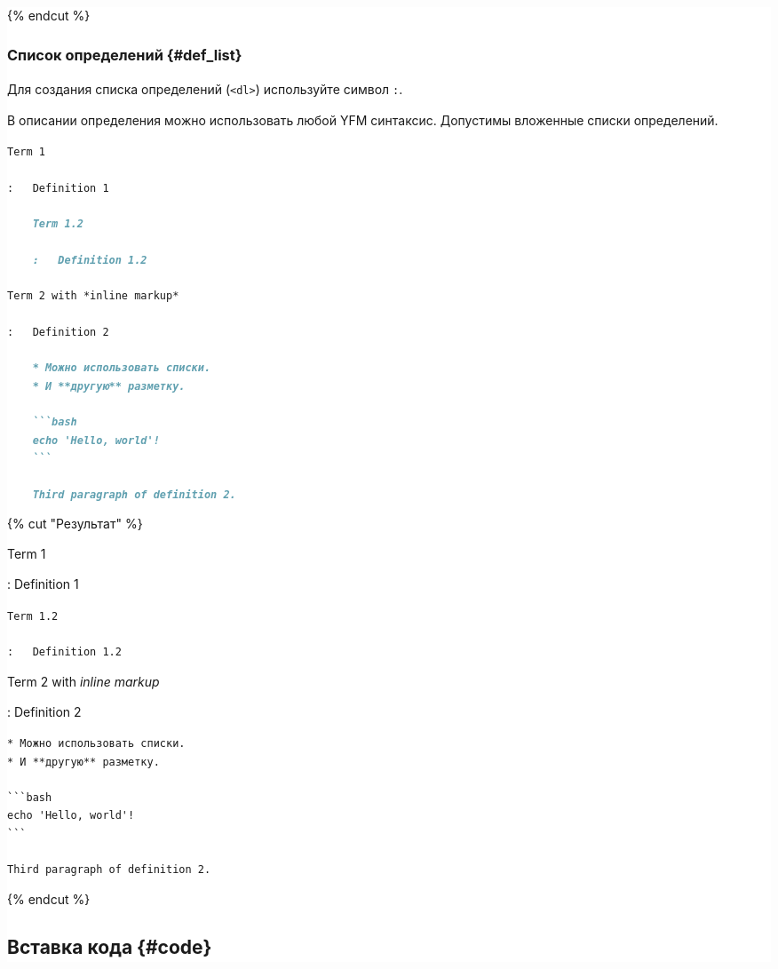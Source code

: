 {% endcut %}

### Список определений {#def_list}

Для создания списка определений (`<dl>`) используйте символ `:`.

В описании определения можно использовать любой YFM синтаксис. Допустимы вложенные списки определений.

```markdown
Term 1

:   Definition 1

    Term 1.2

    :   Definition 1.2

Term 2 with *inline markup*

:   Definition 2

    * Можно использовать списки.
    * И **другую** разметку.

    ```bash
    echo 'Hello, world'!
    ```

    Third paragraph of definition 2.
```

{% cut "Результат" %}

Term 1

:   Definition 1

    Term 1.2

    :   Definition 1.2

Term 2 with *inline markup*

:   Definition 2

    * Можно использовать списки.
    * И **другую** разметку.

    ```bash
    echo 'Hello, world'!
    ```

    Third paragraph of definition 2.

{% endcut %}

## Вставка кода {#code}
